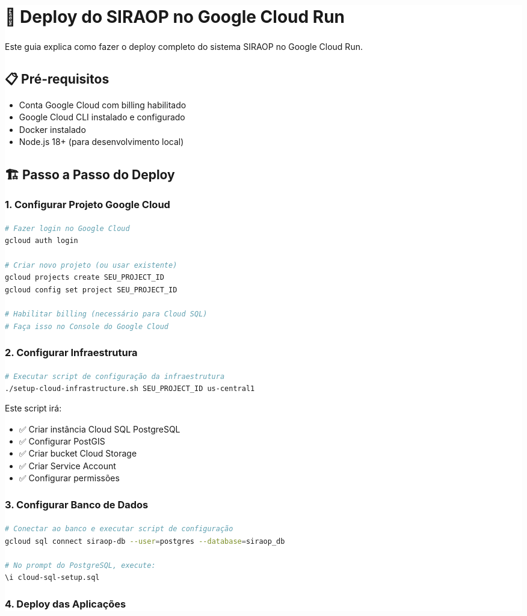 # 🚀 Deploy do SIRAOP no Google Cloud Run

Este guia explica como fazer o deploy completo do sistema SIRAOP no Google Cloud Run.

## 📋 Pré-requisitos

- Conta Google Cloud com billing habilitado
- Google Cloud CLI instalado e configurado
- Docker instalado
- Node.js 18+ (para desenvolvimento local)

## 🏗️ Passo a Passo do Deploy

### 1. Configurar Projeto Google Cloud

```bash
# Fazer login no Google Cloud
gcloud auth login

# Criar novo projeto (ou usar existente)
gcloud projects create SEU_PROJECT_ID
gcloud config set project SEU_PROJECT_ID

# Habilitar billing (necessário para Cloud SQL)
# Faça isso no Console do Google Cloud
```

### 2. Configurar Infraestrutura

```bash
# Executar script de configuração da infraestrutura
./setup-cloud-infrastructure.sh SEU_PROJECT_ID us-central1
```

Este script irá:
- ✅ Criar instância Cloud SQL PostgreSQL
- ✅ Configurar PostGIS
- ✅ Criar bucket Cloud Storage
- ✅ Criar Service Account
- ✅ Configurar permissões

### 3. Configurar Banco de Dados

```bash
# Conectar ao banco e executar script de configuração
gcloud sql connect siraop-db --user=postgres --database=siraop_db

# No prompt do PostgreSQL, execute:
\i cloud-sql-setup.sql
```

### 4. Deploy das Aplicações
